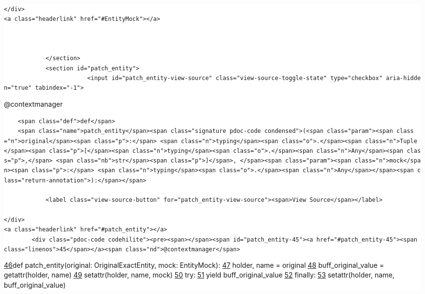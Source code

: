        
    </div>
    <a class="headerlink" href="#EntityMock"></a>
    
    

                </section>
                <section id="patch_entity">
                            <input id="patch_entity-view-source" class="view-source-toggle-state" type="checkbox" aria-hidden="true" tabindex="-1">
<div class="attr function">
                    <div class="decorator">@contextmanager</div>

        <span class="def">def</span>
        <span class="name">patch_entity</span><span class="signature pdoc-code condensed">(<span class="param"><span class="n">original</span><span class="p">:</span> <span class="n">typing</span><span class="o">.</span><span class="n">Tuple</span><span class="p">[</span><span class="n">typing</span><span class="o">.</span><span class="n">Any</span><span class="p">,</span> <span class="nb">str</span><span class="p">]</span>, </span><span class="param"><span class="n">mock</span><span class="p">:</span> <span class="n">typing</span><span class="o">.</span><span class="n">Any</span></span><span class="return-annotation">):</span></span>

                <label class="view-source-button" for="patch_entity-view-source"><span>View Source</span></label>

    </div>
    <a class="headerlink" href="#patch_entity"></a>
            <div class="pdoc-code codehilite"><pre><span></span><span id="patch_entity-45"><a href="#patch_entity-45"><span class="linenos">45</span></a><span class="nd">@contextmanager</span>
</span><span id="patch_entity-46"><a href="#patch_entity-46"><span class="linenos">46</span></a><span class="k">def</span> <span class="nf">patch_entity</span><span class="p">(</span><span class="n">original</span><span class="p">:</span> <span class="n">OriginalExactEntity</span><span class="p">,</span> <span class="n">mock</span><span class="p">:</span> <span class="n">EntityMock</span><span class="p">):</span>
</span><span id="patch_entity-47"><a href="#patch_entity-47"><span class="linenos">47</span></a>    <span class="n">holder</span><span class="p">,</span> <span class="n">name</span> <span class="o">=</span> <span class="n">original</span>
</span><span id="patch_entity-48"><a href="#patch_entity-48"><span class="linenos">48</span></a>    <span class="n">buff_original_value</span> <span class="o">=</span> <span class="nb">getattr</span><span class="p">(</span><span class="n">holder</span><span class="p">,</span> <span class="n">name</span><span class="p">)</span>
</span><span id="patch_entity-49"><a href="#patch_entity-49"><span class="linenos">49</span></a>    <span class="nb">setattr</span><span class="p">(</span><span class="n">holder</span><span class="p">,</span> <span class="n">name</span><span class="p">,</span> <span class="n">mock</span><span class="p">)</span>
</span><span id="patch_entity-50"><a href="#patch_entity-50"><span class="linenos">50</span></a>    <span class="k">try</span><span class="p">:</span>
</span><span id="patch_entity-51"><a href="#patch_entity-51"><span class="linenos">51</span></a>        <span class="k">yield</span> <span class="n">buff_original_value</span>
</span><span id="patch_entity-52"><a href="#patch_entity-52"><span class="linenos">52</span></a>    <span class="k">finally</span><span class="p">:</span>
</span><span id="patch_entity-53"><a href="#patch_entity-53"><span class="linenos">53</span></a>        <span class="nb">setattr</span><span class="p">(</span><span class="n">holder</span><span class="p">,</span> <span class="n">name</span><span class="p">,</span> <span class="n">buff_original_value</span><span class="p">)</span>
</span></pre></div>

